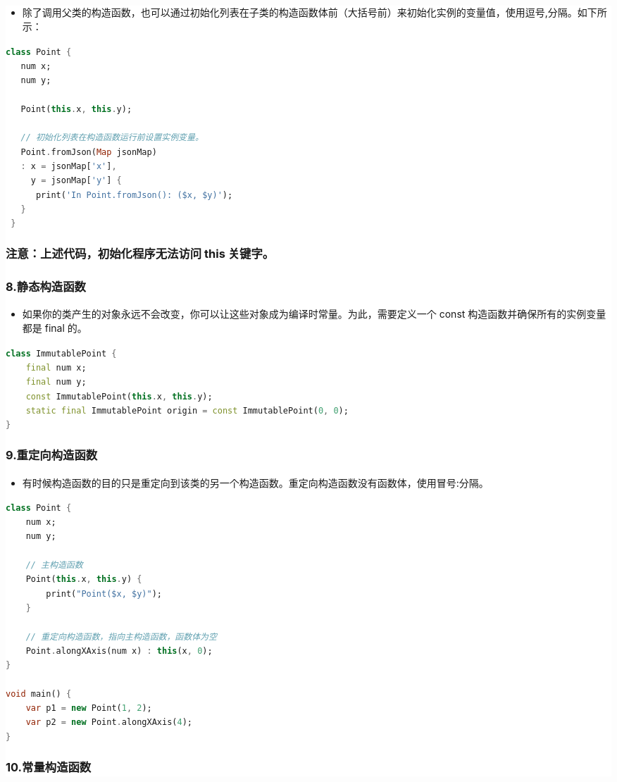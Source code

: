 - 除了调用父类的构造函数，也可以通过初始化列表在子类的构造函数体前（大括号前）来初始化实例的变量值，使用逗号,分隔。如下所示：
```dart
class Point {
   num x;
   num y;

   Point(this.x, this.y);

   // 初始化列表在构造函数运行前设置实例变量。
   Point.fromJson(Map jsonMap)
   : x = jsonMap['x'],
     y = jsonMap['y'] {
      print('In Point.fromJson(): ($x, $y)');
   }
 }
```
### 注意：上述代码，初始化程序无法访问 this 关键字。

### 8.静态构造函数

- 如果你的类产生的对象永远不会改变，你可以让这些对象成为编译时常量。为此，需要定义一个 const 构造函数并确保所有的实例变量都是 final 的。
```dart
class ImmutablePoint {
    final num x;
    final num y;
    const ImmutablePoint(this.x, this.y);
    static final ImmutablePoint origin = const ImmutablePoint(0, 0);
}
```
### 9.重定向构造函数

- 有时候构造函数的目的只是重定向到该类的另一个构造函数。重定向构造函数没有函数体，使用冒号:分隔。
```dart
class Point {
    num x;
    num y;

    // 主构造函数
    Point(this.x, this.y) {
        print("Point($x, $y)");
    }

    // 重定向构造函数，指向主构造函数，函数体为空
    Point.alongXAxis(num x) : this(x, 0);
}

void main() {
    var p1 = new Point(1, 2);
    var p2 = new Point.alongXAxis(4);
}
```
### 10.常量构造函数
